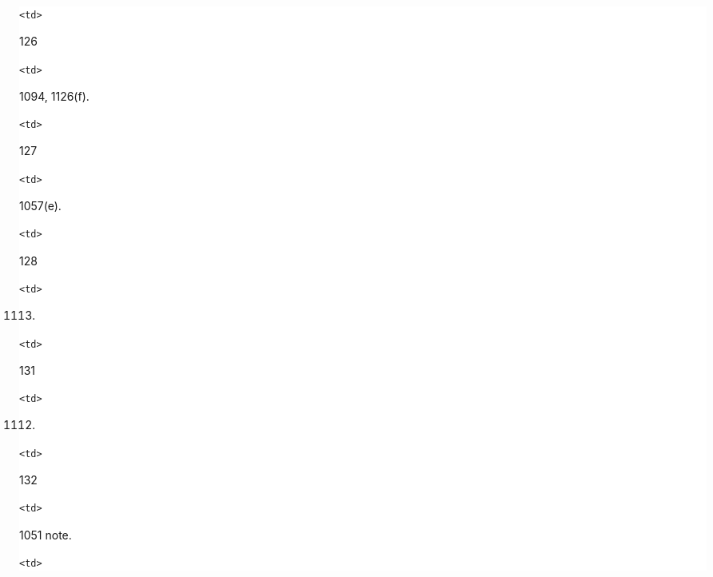   </tr>

  <tr>

    <td> 

126  </td>

    <td> 

1094, 1126(f).  </td>

  </tr>

  <tr>

    <td> 

127  </td>

    <td> 

1057(e).  </td>

  </tr>

  <tr>

    <td> 

128  </td>

    <td> 

1113.  </td>

  </tr>

  <tr>

    <td> 

131  </td>

    <td> 

1112.  </td>

  </tr>

  <tr>

    <td> 

132  </td>

    <td> 

1051 note.  </td>

  </tr>

  <tr>

    <td> 
